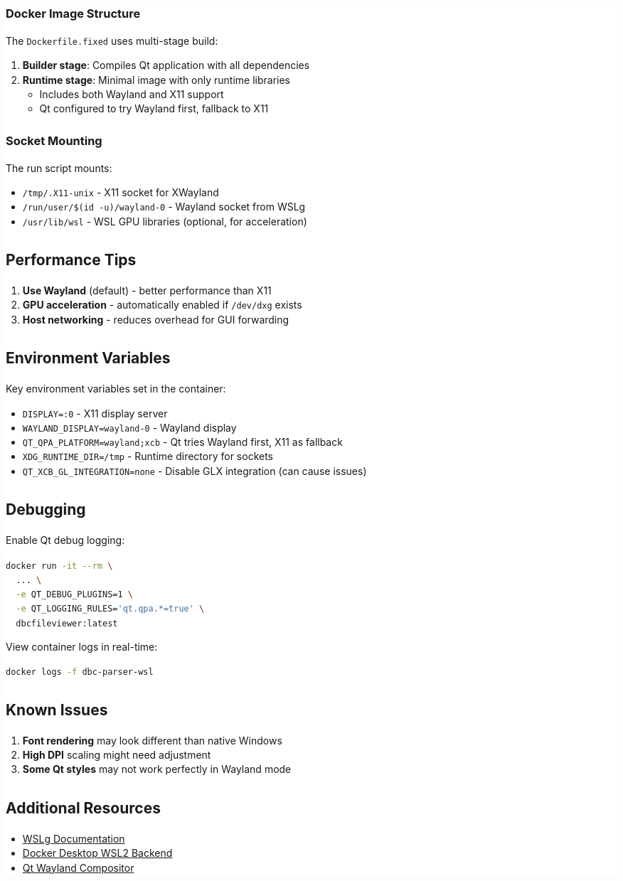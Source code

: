 ### Docker Image Structure

The `Dockerfile.fixed` uses multi-stage build:

1. **Builder stage**: Compiles Qt application with all dependencies
2. **Runtime stage**: Minimal image with only runtime libraries
   - Includes both Wayland and X11 support
   - Qt configured to try Wayland first, fallback to X11

### Socket Mounting

The run script mounts:
- `/tmp/.X11-unix` - X11 socket for XWayland
- `/run/user/$(id -u)/wayland-0` - Wayland socket from WSLg
- `/usr/lib/wsl` - WSL GPU libraries (optional, for acceleration)

## Performance Tips

1. **Use Wayland** (default) - better performance than X11
2. **GPU acceleration** - automatically enabled if `/dev/dxg` exists
3. **Host networking** - reduces overhead for GUI forwarding

## Environment Variables

Key environment variables set in the container:

- `DISPLAY=:0` - X11 display server
- `WAYLAND_DISPLAY=wayland-0` - Wayland display
- `QT_QPA_PLATFORM=wayland;xcb` - Qt tries Wayland first, X11 as fallback
- `XDG_RUNTIME_DIR=/tmp` - Runtime directory for sockets
- `QT_XCB_GL_INTEGRATION=none` - Disable GLX integration (can cause issues)

## Debugging

Enable Qt debug logging:
```bash
docker run -it --rm \
  ... \
  -e QT_DEBUG_PLUGINS=1 \
  -e QT_LOGGING_RULES='qt.qpa.*=true' \
  dbcfileviewer:latest
```

View container logs in real-time:
```bash
docker logs -f dbc-parser-wsl
```

## Known Issues

1. **Font rendering** may look different than native Windows
2. **High DPI** scaling might need adjustment
3. **Some Qt styles** may not work perfectly in Wayland mode

## Additional Resources

- [WSLg Documentation](https://github.com/microsoft/wslg)
- [Docker Desktop WSL2 Backend](https://docs.docker.com/desktop/windows/wsl/)
- [Qt Wayland Compositor](https://doc.qt.io/qt-6/qtwaylandcompositor-index.html)
